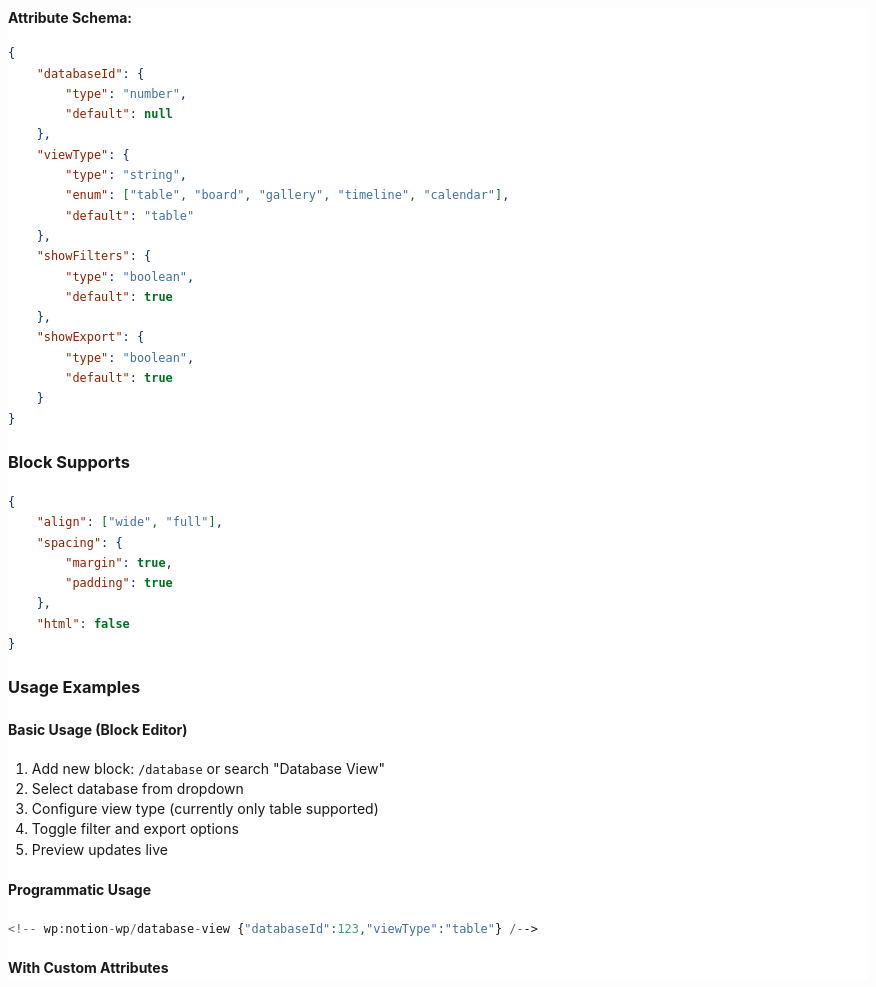 **Attribute Schema:**

```json
{
    "databaseId": {
        "type": "number",
        "default": null
    },
    "viewType": {
        "type": "string",
        "enum": ["table", "board", "gallery", "timeline", "calendar"],
        "default": "table"
    },
    "showFilters": {
        "type": "boolean",
        "default": true
    },
    "showExport": {
        "type": "boolean",
        "default": true
    }
}
```

### Block Supports

```json
{
    "align": ["wide", "full"],
    "spacing": {
        "margin": true,
        "padding": true
    },
    "html": false
}
```

### Usage Examples

#### Basic Usage (Block Editor)

1. Add new block: `/database` or search "Database View"
2. Select database from dropdown
3. Configure view type (currently only table supported)
4. Toggle filter and export options
5. Preview updates live

#### Programmatic Usage

```php
<!-- wp:notion-wp/database-view {"databaseId":123,"viewType":"table"} /-->
```

#### With Custom Attributes
